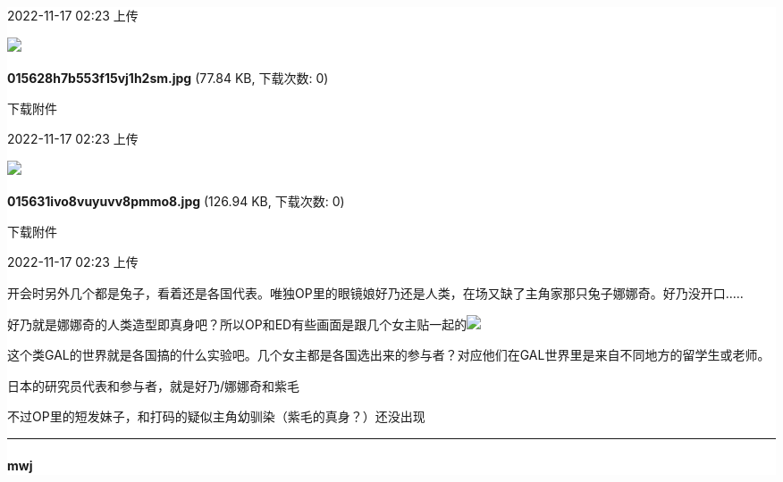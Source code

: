 2022-11-17 02:23 上传

<img src="https://img.saraba1st.com/forum/202211/17/022323l4i0i3bcjb3y0s4c.jpg" referrerpolicy="no-referrer">

<strong>015628h7b553f15vj1h2sm.jpg</strong> (77.84 KB, 下载次数: 0)

下载附件

2022-11-17 02:23 上传

<img src="https://img.saraba1st.com/forum/202211/17/022324rxn7yif3f1zzfpvd.jpg" referrerpolicy="no-referrer">

<strong>015631ivo8vuyuvv8pmmo8.jpg</strong> (126.94 KB, 下载次数: 0)

下载附件

2022-11-17 02:23 上传

开会时另外几个都是兔子，看着还是各国代表。唯独OP里的眼镜娘好乃还是人类，在场又缺了主角家那只兔子娜娜奇。好乃没开口.....

好乃就是娜娜奇的人类造型即真身吧？所以OP和ED有些画面是跟几个女主贴一起的<img src="https://static.saraba1st.com/image/smiley/face2017/067.png" referrerpolicy="no-referrer">

这个类GAL的世界就是各国搞的什么实验吧。几个女主都是各国选出来的参与者？对应他们在GAL世界里是来自不同地方的留学生或老师。

日本的研究员代表和参与者，就是好乃/娜娜奇和紫毛

不过OP里的短发妹子，和打码的疑似主角幼驯染（紫毛的真身？）还没出现

*****

####  mwj  
